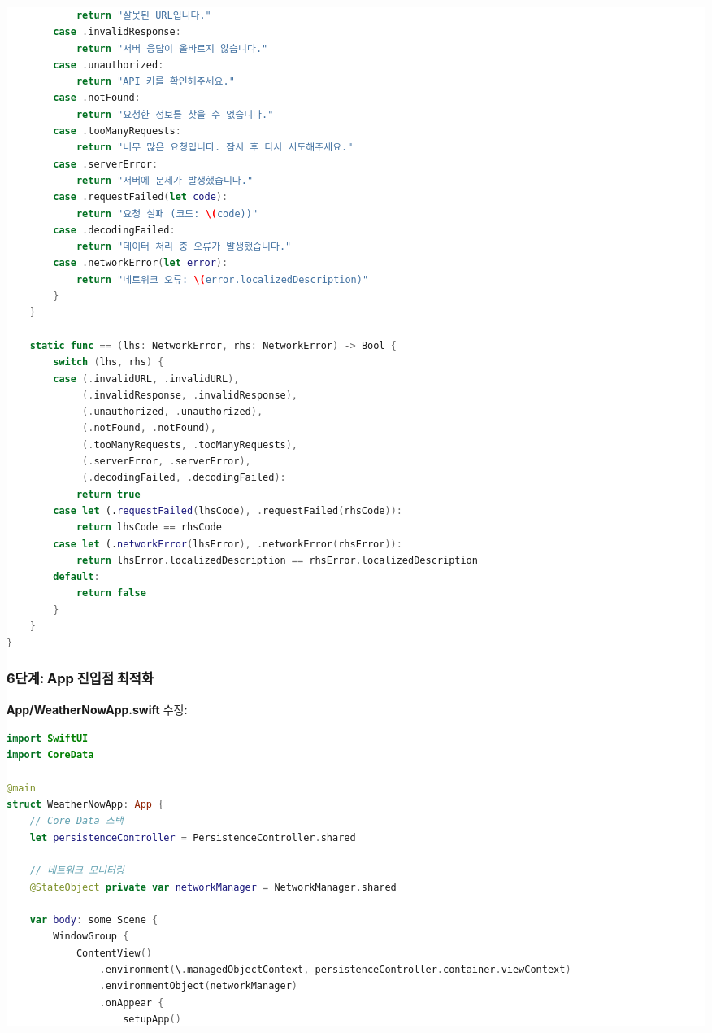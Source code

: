 ```swift
            return "잘못된 URL입니다."
        case .invalidResponse:
            return "서버 응답이 올바르지 않습니다."
        case .unauthorized:
            return "API 키를 확인해주세요."
        case .notFound:
            return "요청한 정보를 찾을 수 없습니다."
        case .tooManyRequests:
            return "너무 많은 요청입니다. 잠시 후 다시 시도해주세요."
        case .serverError:
            return "서버에 문제가 발생했습니다."
        case .requestFailed(let code):
            return "요청 실패 (코드: \(code))"
        case .decodingFailed:
            return "데이터 처리 중 오류가 발생했습니다."
        case .networkError(let error):
            return "네트워크 오류: \(error.localizedDescription)"
        }
    }
    
    static func == (lhs: NetworkError, rhs: NetworkError) -> Bool {
        switch (lhs, rhs) {
        case (.invalidURL, .invalidURL),
             (.invalidResponse, .invalidResponse),
             (.unauthorized, .unauthorized),
             (.notFound, .notFound),
             (.tooManyRequests, .tooManyRequests),
             (.serverError, .serverError),
             (.decodingFailed, .decodingFailed):
            return true
        case let (.requestFailed(lhsCode), .requestFailed(rhsCode)):
            return lhsCode == rhsCode
        case let (.networkError(lhsError), .networkError(rhsError)):
            return lhsError.localizedDescription == rhsError.localizedDescription
        default:
            return false
        }
    }
}
```

### 6단계: App 진입점 최적화

**App/WeatherNowApp.swift** 수정:

```swift
import SwiftUI
import CoreData

@main
struct WeatherNowApp: App {
    // Core Data 스택
    let persistenceController = PersistenceController.shared
    
    // 네트워크 모니터링
    @StateObject private var networkManager = NetworkManager.shared
    
    var body: some Scene {
        WindowGroup {
            ContentView()
                .environment(\.managedObjectContext, persistenceController.container.viewContext)
                .environmentObject(networkManager)
                .onAppear {
                    setupApp()
```